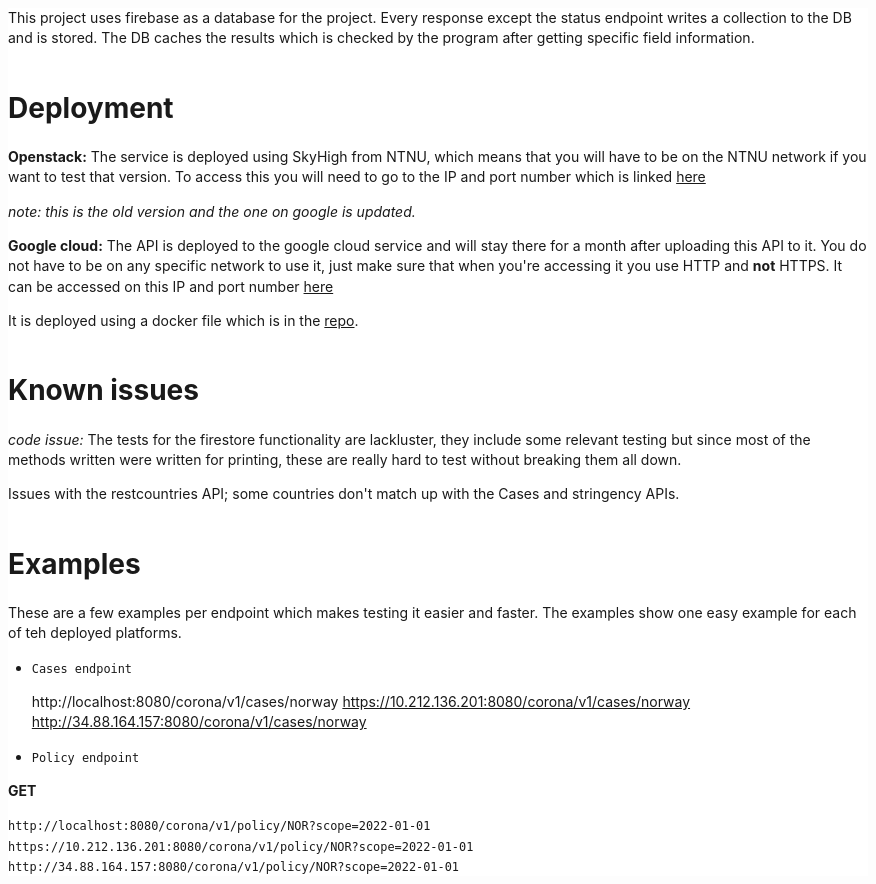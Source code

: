 This project uses firebase as a database for the project. Every response except
the status endpoint writes a collection to the DB and is stored. The DB
caches the results which is checked by the program after getting specific
field information.

# Deployment

**Openstack:**
The service is deployed using SkyHigh from NTNU, which means that you will
have to be on the NTNU network if you want to test that version. 
To access this you will need to go to the IP and port number which is linked
[here](http://10.212.136.201:8080/)

_note: this is the old version and the one on google is updated._

**Google cloud:**
The API is deployed to the google cloud service and will 
stay there for a month after uploading this API to it.
You do not have to be on any specific network to use it, just
make sure that when you're accessing it you use HTTP and **not** HTTPS.
It can be accessed on this IP and port number [here](http://34.88.164.157:8080/) 

It is deployed using a docker file which is in the [repo](https://git.gvk.idi.ntnu.no/course/prog2005/prog2005-2022-workspace/mmstene/assignment-2/-/tree/master).

# Known issues

_code issue:_ The tests for the firestore functionality are lackluster, 
they include some relevant testing but since most of the methods 
written were written for printing, these are really hard to test 
without breaking them all down.

Issues with the restcountries API; some countries don't match up with 
the Cases and stringency APIs.

# Examples
These are a few examples per endpoint which makes testing it easier and faster. The examples 
show one easy example for each of teh deployed platforms.

- `Cases endpoint`


    http://localhost:8080/corona/v1/cases/norway
    https://10.212.136.201:8080/corona/v1/cases/norway
    http://34.88.164.157:8080/corona/v1/cases/norway


- `Policy endpoint`

**GET**


    http://localhost:8080/corona/v1/policy/NOR?scope=2022-01-01
    https://10.212.136.201:8080/corona/v1/policy/NOR?scope=2022-01-01
    http://34.88.164.157:8080/corona/v1/policy/NOR?scope=2022-01-01
